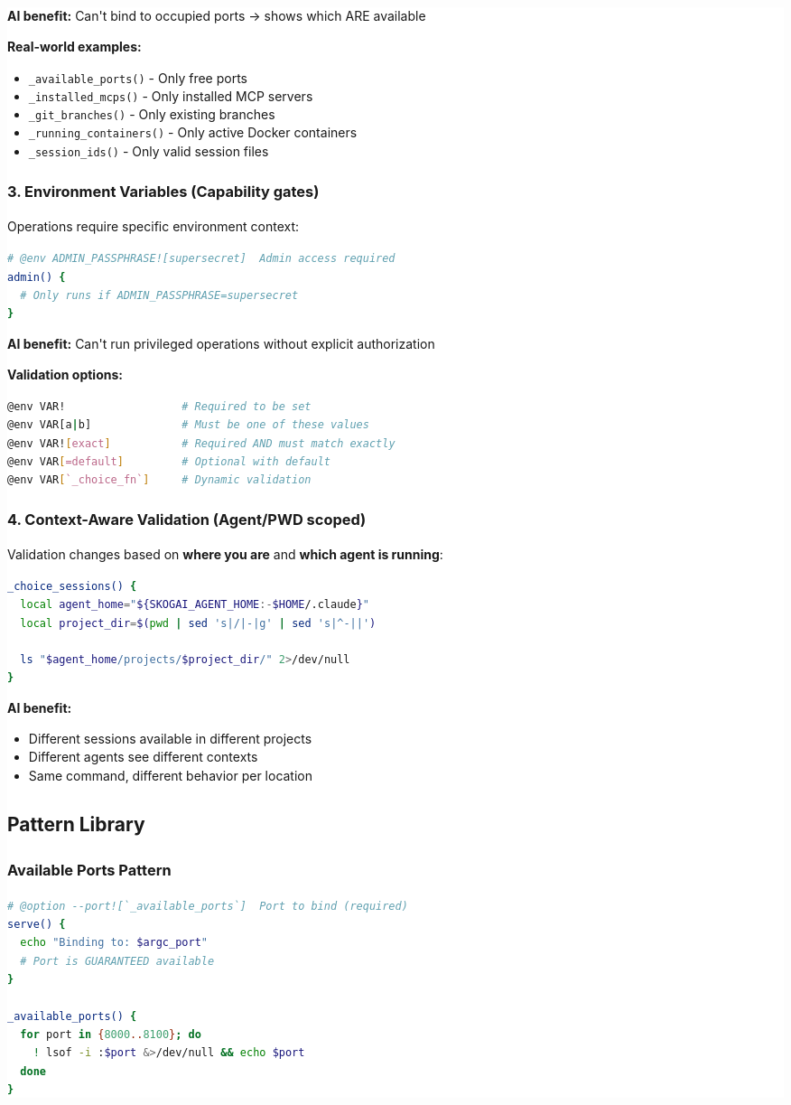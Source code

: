 **AI benefit:** Can't bind to occupied ports → shows which ARE available

**Real-world examples:**
- `_available_ports()` - Only free ports
- `_installed_mcps()` - Only installed MCP servers
- `_git_branches()` - Only existing branches
- `_running_containers()` - Only active Docker containers
- `_session_ids()` - Only valid session files

### 3. Environment Variables (Capability gates)

Operations require specific environment context:

```bash
# @env ADMIN_PASSPHRASE![supersecret]  Admin access required
admin() {
  # Only runs if ADMIN_PASSPHRASE=supersecret
}
```

**AI benefit:** Can't run privileged operations without explicit authorization

**Validation options:**
```bash
@env VAR!                  # Required to be set
@env VAR[a|b]              # Must be one of these values
@env VAR![exact]           # Required AND must match exactly
@env VAR[=default]         # Optional with default
@env VAR[`_choice_fn`]     # Dynamic validation
```

### 4. Context-Aware Validation (Agent/PWD scoped)

Validation changes based on **where you are** and **which agent is running**:

```bash
_choice_sessions() {
  local agent_home="${SKOGAI_AGENT_HOME:-$HOME/.claude}"
  local project_dir=$(pwd | sed 's|/|-|g' | sed 's|^-||')

  ls "$agent_home/projects/$project_dir/" 2>/dev/null
}
```

**AI benefit:**
- Different sessions available in different projects
- Different agents see different contexts
- Same command, different behavior per location

## Pattern Library

### Available Ports Pattern

```bash
# @option --port![`_available_ports`]  Port to bind (required)
serve() {
  echo "Binding to: $argc_port"
  # Port is GUARANTEED available
}

_available_ports() {
  for port in {8000..8100}; do
    ! lsof -i :$port &>/dev/null && echo $port
  done
}
```
